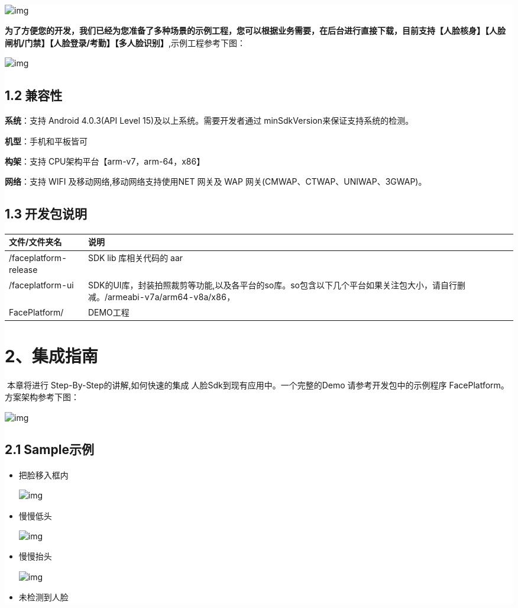 ![img](https://ai.bdstatic.com/file/759B1B80C8BC45FF920D83A4CA382793)

**为了方便您的开发，我们已经为您准备了多种场景的示例工程，您可以根据业务需要，在后台进行直接下载，目前支持【人脸核身】【人脸闸机/门禁】【人脸登录/考勤】【多人脸识别】**,示例工程参考下图：

![img](https://ai.bdstatic.com/file/58B55D43422241A48C620551E7D10C6D)

## 1.2 兼容性

**系统**：支持 Android 4.0.3(API Level 15)及以上系统。需要开发者通过 minSdkVersion来保证支持系统的检测。

**机型**：手机和平板皆可

**构架**：支持 CPU架构平台【arm-v7，arm-64，x86】

**网络**：支持 WIFI 及移动网络,移动网络支持使用NET 网关及 WAP 网关(CMWAP、CTWAP、UNIWAP、3GWAP)。

## 1.3 开发包说明

| 文件/文件夹名         | 说明                                                         |
| :-------------------- | :----------------------------------------------------------- |
| /faceplatform-release | SDK lib 库相关代码的 aar                                     |
| /faceplatform-ui      | SDK的UI库，封装拍照裁剪等功能,以及各平台的so库。so包含以下几个平台如果关注包大小，请自行删减。/armeabi-v7a/arm64-v8a/x86， |
| FacePlatform/         | DEMO工程                                                     |

# 2、集成指南

​	本章将进行 Step-By-Step的讲解,如何快速的集成 人脸Sdk到现有应用中。一个完整的Demo 请参考开发包中的示例程序 FacePlatform。方案架构参考下图：

![img](https://ai.bdstatic.com/file/C6D66423DFD2426698599B876CDD6645)

## 2.1 Sample示例

- 把脸移入框内

  ![img](https://ai.bdstatic.com/file/7D59B41403F144E88D0C30086B190C73)

  

- 慢慢低头

  ![img](https://ai.bdstatic.com/file/8B6FB0605A05467590F443F290C8DBEA)

  

- 慢慢抬头

  

  ![img](https://ai.bdstatic.com/file/96353BF5796A493F85BD547476EB6496)

- 未检测到人脸

  